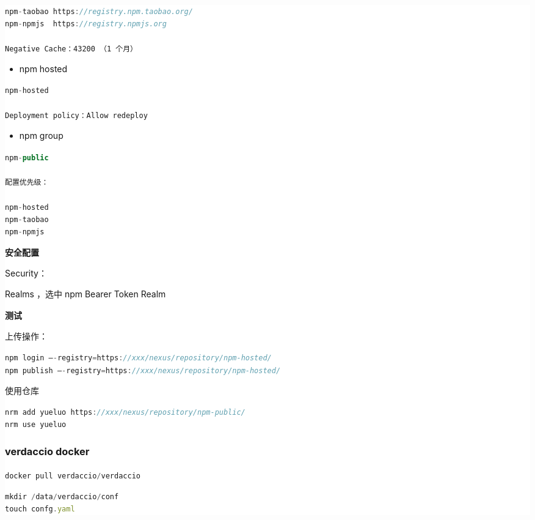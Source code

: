 ```js
npm-taobao https://registry.npm.taobao.org/
npm-npmjs  https://registry.npmjs.org

Negative Cache：43200 （1 个月）
```

* npm hosted

```js
npm-hosted

Deployment policy：Allow redeploy
```

* npm group

```js
npm-public

配置优先级：

npm-hosted
npm-taobao
npm-npmjs
```

**安全配置**

Security：

Realms ，选中 npm Bearer Token Realm 

**测试**

上传操作：

```js
npm login –-registry=https://xxx/nexus/repository/npm-hosted/
npm publish –-registry=https://xxx/nexus/repository/npm-hosted/
```

使用仓库

```js
nrm add yueluo https://xxx/nexus/repository/npm-public/
nrm use yueluo
```

### verdaccio docker

```js
docker pull verdaccio/verdaccio
```

```js
mkdir /data/verdaccio/conf
touch confg.yaml
```
